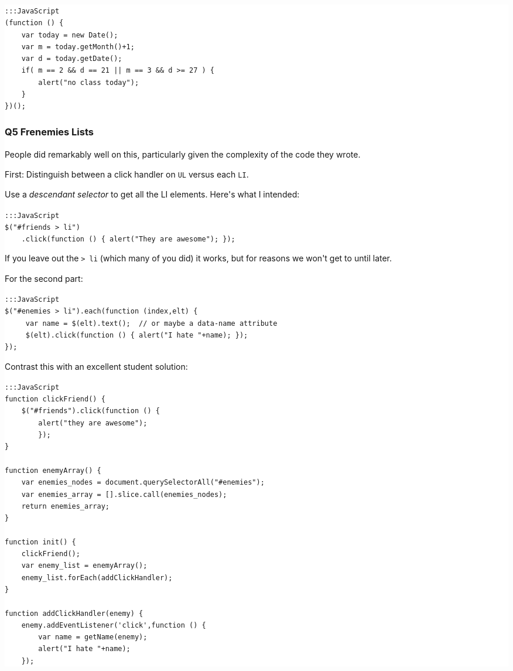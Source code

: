 ```
:::JavaScript
(function () {
    var today = new Date();
    var m = today.getMonth()+1;
    var d = today.getDate();
    if( m == 2 && d == 21 || m == 3 && d >= 27 ) {
        alert("no class today");
    }
})();
```

### Q5 Frenemies Lists

People did remarkably well on this, particularly given the complexity of
the code they wrote.

First: Distinguish between a click handler on `UL` versus each
`LI`.

Use a *descendant selector* to get all the LI elements. Here's what I
intended:

```
:::JavaScript
$("#friends > li")
    .click(function () { alert("They are awesome"); });
```

If you leave out the `> li` (which many of you did) it works, but for
reasons we won't get to until later.

For the second part:

```
:::JavaScript
$("#enemies > li").each(function (index,elt) {
     var name = $(elt).text();  // or maybe a data-name attribute
     $(elt).click(function () { alert("I hate "+name); });
});
```

Contrast this with an excellent student solution:

```
:::JavaScript
function clickFriend() {
    $("#friends").click(function () {
        alert("they are awesome");
        });
}

function enemyArray() {
    var enemies_nodes = document.querySelectorAll("#enemies");
    var enemies_array = [].slice.call(enemies_nodes);
    return enemies_array;
}

function init() {
    clickFriend();
    var enemy_list = enemyArray();
    enemy_list.forEach(addClickHandler);
}

function addClickHandler(enemy) {
    enemy.addEventListener('click',function () {
        var name = getName(enemy);
        alert("I hate "+name);
    });
```